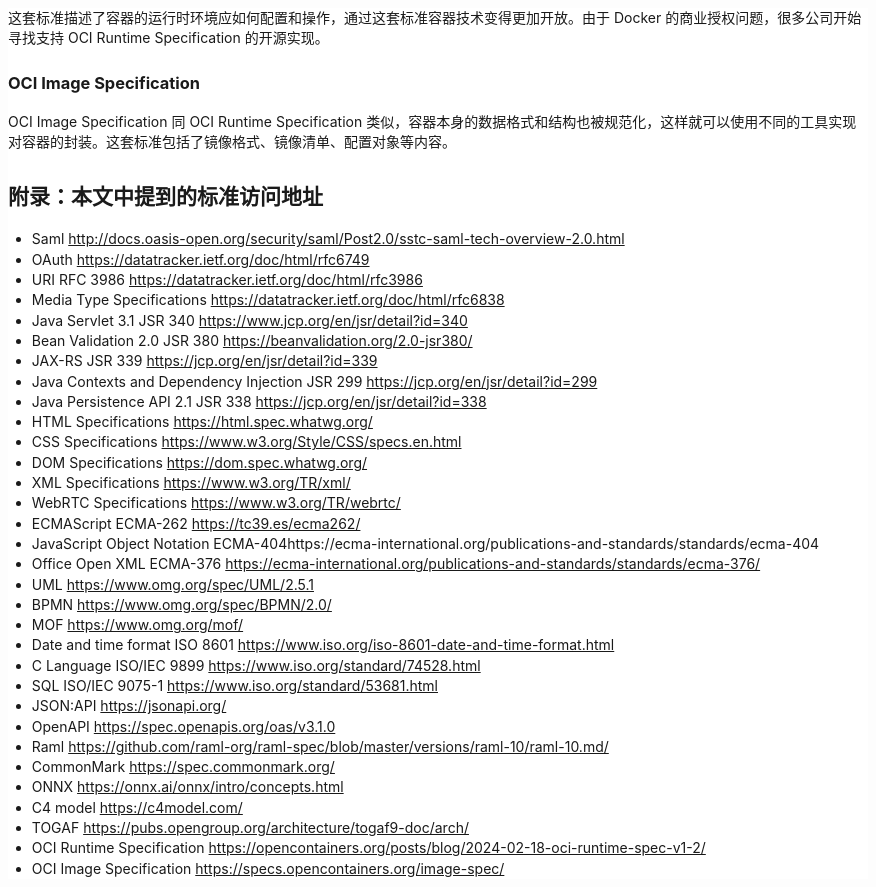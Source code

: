 这套标准描述了容器的运行时环境应如何配置和操作，通过这套标准容器技术变得更加开放。由于 Docker 的商业授权问题，很多公司开始寻找支持 OCI Runtime Specification 的开源实现。

### OCI Image Specification

OCI Image Specification 同 OCI Runtime Specification 类似，容器本身的数据格式和结构也被规范化，这样就可以使用不同的工具实现对容器的封装。这套标准包括了镜像格式、镜像清单、配置对象等内容。

## 附录：本文中提到的标准访问地址

- Saml http://docs.oasis-open.org/security/saml/Post2.0/sstc-saml-tech-overview-2.0.html
- OAuth https://datatracker.ietf.org/doc/html/rfc6749
- URI RFC 3986 https://datatracker.ietf.org/doc/html/rfc3986
- Media Type Specifications https://datatracker.ietf.org/doc/html/rfc6838
- Java Servlet 3.1 JSR 340 https://www.jcp.org/en/jsr/detail?id=340
- Bean Validation 2.0 JSR 380 https://beanvalidation.org/2.0-jsr380/
- JAX-RS JSR 339 https://jcp.org/en/jsr/detail?id=339
- Java Contexts and Dependency Injection JSR 299 https://jcp.org/en/jsr/detail?id=299
- Java Persistence API 2.1 JSR 338 https://jcp.org/en/jsr/detail?id=338
- HTML Specifications https://html.spec.whatwg.org/
- CSS Specifications https://www.w3.org/Style/CSS/specs.en.html
- DOM Specifications https://dom.spec.whatwg.org/
- XML Specifications https://www.w3.org/TR/xml/
- WebRTC Specifications https://www.w3.org/TR/webrtc/
- ECMAScript ECMA-262 https://tc39.es/ecma262/
- JavaScript Object Notation ECMA-404https://ecma-international.org/publications-and-standards/standards/ecma-404
- Office Open XML ECMA-376 https://ecma-international.org/publications-and-standards/standards/ecma-376/
- UML https://www.omg.org/spec/UML/2.5.1
- BPMN https://www.omg.org/spec/BPMN/2.0/
- MOF https://www.omg.org/mof/
- Date and time format ISO 8601 https://www.iso.org/iso-8601-date-and-time-format.html
- C Language ISO/IEC 9899 https://www.iso.org/standard/74528.html
- SQL ISO/IEC 9075-1 https://www.iso.org/standard/53681.html
- JSON:API https://jsonapi.org/
- OpenAPI https://spec.openapis.org/oas/v3.1.0
- Raml https://github.com/raml-org/raml-spec/blob/master/versions/raml-10/raml-10.md/
- CommonMark https://spec.commonmark.org/
- ONNX https://onnx.ai/onnx/intro/concepts.html
- C4 model https://c4model.com/
- TOGAF https://pubs.opengroup.org/architecture/togaf9-doc/arch/
- OCI Runtime Specification https://opencontainers.org/posts/blog/2024-02-18-oci-runtime-spec-v1-2/
- OCI Image Specification https://specs.opencontainers.org/image-spec/